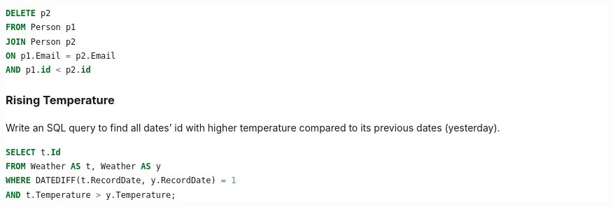 ```sql
DELETE p2
FROM Person p1
JOIN Person p2
ON p1.Email = p2.Email
AND p1.id < p2.id
```

### Rising Temperature
Write an SQL query to find all dates’ id with higher temperature compared to its previous dates (yesterday).

```sql
SELECT t.Id
FROM Weather AS t, Weather AS y
WHERE DATEDIFF(t.RecordDate, y.RecordDate) = 1
AND t.Temperature > y.Temperature;
```
